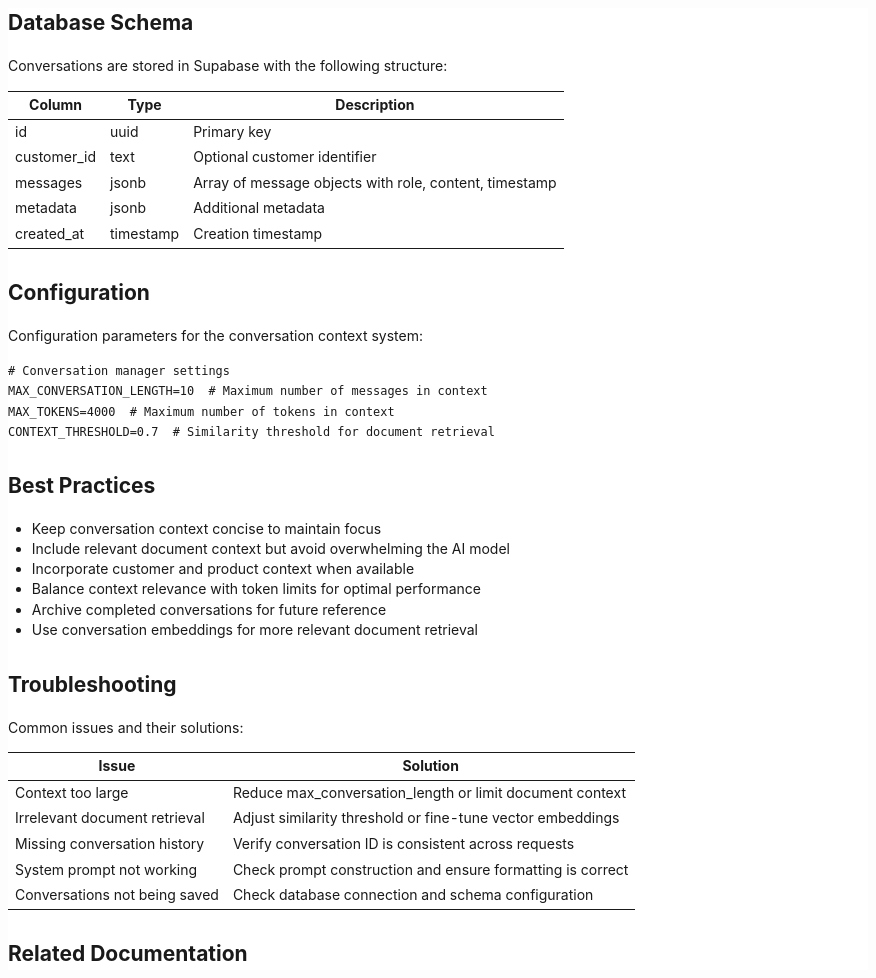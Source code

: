 ## Database Schema

Conversations are stored in Supabase with the following structure:

| Column | Type | Description |
|--------|------|-------------|
| id | uuid | Primary key |
| customer_id | text | Optional customer identifier |
| messages | jsonb | Array of message objects with role, content, timestamp |
| metadata | jsonb | Additional metadata |
| created_at | timestamp | Creation timestamp |

## Configuration

Configuration parameters for the conversation context system:

```
# Conversation manager settings
MAX_CONVERSATION_LENGTH=10  # Maximum number of messages in context
MAX_TOKENS=4000  # Maximum number of tokens in context
CONTEXT_THRESHOLD=0.7  # Similarity threshold for document retrieval
```

## Best Practices

- Keep conversation context concise to maintain focus
- Include relevant document context but avoid overwhelming the AI model
- Incorporate customer and product context when available
- Balance context relevance with token limits for optimal performance
- Archive completed conversations for future reference
- Use conversation embeddings for more relevant document retrieval

## Troubleshooting

Common issues and their solutions:

| Issue | Solution |
|-------|----------|
| Context too large | Reduce max_conversation_length or limit document context |
| Irrelevant document retrieval | Adjust similarity threshold or fine-tune vector embeddings |
| Missing conversation history | Verify conversation ID is consistent across requests |
| System prompt not working | Check prompt construction and ensure formatting is correct |
| Conversations not being saved | Check database connection and schema configuration |

## Related Documentation

